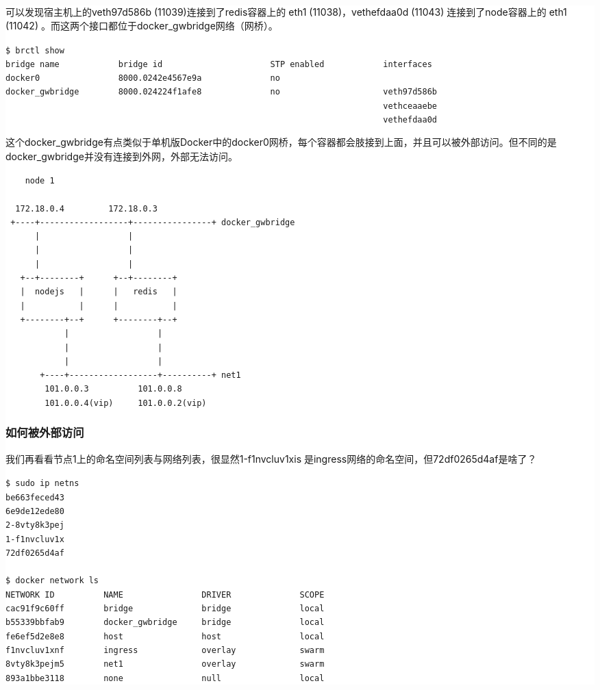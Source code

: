可以发现宿主机上的veth97d586b (11039)连接到了redis容器上的 eth1 (11038)，vethefdaa0d (11043) 连接到了node容器上的 eth1 (11042) 。而这两个接口都位于docker_gwbridge网络（网桥）。

```text
$ brctl show
bridge name            bridge id                      STP enabled            interfaces
docker0                8000.0242e4567e9a              no
docker_gwbridge        8000.024224f1afe8              no                     veth97d586b
                                                                             vethceaaebe
                                                                             vethefdaa0d
```

这个docker_gwbridge有点类似于单机版Docker中的docker0网桥，每个容器都会肢接到上面，并且可以被外部访问。但不同的是docker_gwbridge并没有连接到外网，外部无法访问。

```
    node 1

  172.18.0.4         172.18.0.3
 +----+------------------+----------------+ docker_gwbridge
      |                  |
      |                  |
      |                  |
   +--+--------+      +--+--------+
   |  nodejs   |      |   redis   |
   |           |      |           |
   +--------+--+      +--------+--+
            |                  |
            |                  |
            |                  |
       +----+------------------+----------+ net1
        101.0.0.3          101.0.0.8
        101.0.0.4(vip)     101.0.0.2(vip)
```

### 如何被外部访问

我们再看看节点1上的命名空间列表与网络列表，很显然1-f1nvcluv1xis 是ingress网络的命名空间，但72df0265d4af是啥了？

```
$ sudo ip netns
be663feced43
6e9de12ede80
2-8vty8k3pej
1-f1nvcluv1x
72df0265d4af

$ docker network ls
NETWORK ID          NAME                DRIVER              SCOPE
cac91f9c60ff        bridge              bridge              local
b55339bbfab9        docker_gwbridge     bridge              local
fe6ef5d2e8e8        host                host                local
f1nvcluv1xnf        ingress             overlay             swarm
8vty8k3pejm5        net1                overlay             swarm
893a1bbe3118        none                null                local
```

